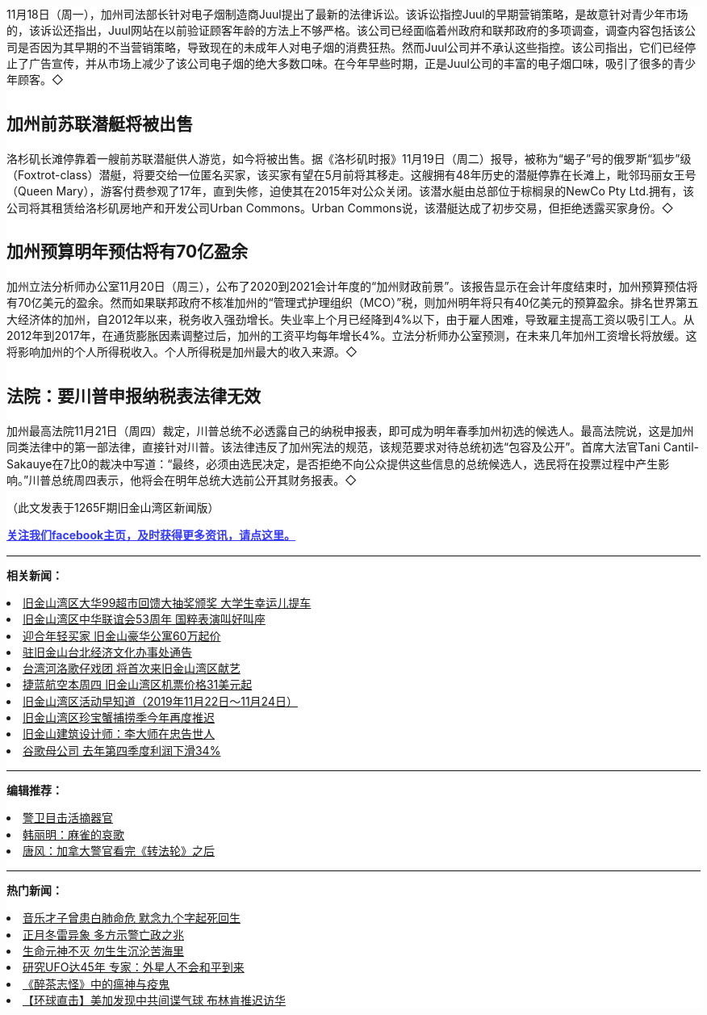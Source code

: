 <p>11月18日（周一），加州司法部长针对电子烟制造商Juul提出了最新的法律诉讼。该诉讼指控Juul的早期营销策略，是故意针对青少年市场的，该诉讼还指出，Juul网站在以前验证顾客年龄的方法上不够严格。该公司已经面临着州政府和联邦政府的多项调查，调查内容包括该公司是否因为其早期的不当营销策略，导致现在的未成年人对电子烟的消费狂热。然而Juul公司并不承认这些指控。该公司指出，它们已经停止了广告宣传，并从市场上减少了该公司电子烟的绝大多数口味。在今年早些时期，正是Juul公司的丰富的电子烟口味，吸引了很多的青少年顾客。◇</p>
<h2>加州前苏联潜艇将被出售</h2>
<p>洛杉矶长滩停靠着一艘前苏联潜艇供人游览，如今将被出售。据《洛杉矶时报》11月19日（周二）报导，被称为“蝎子”号的俄罗斯“狐步”级（Foxtrot-class）潜艇，将要交给一位匿名买家，该买家有望在5月前将其移走。这艘拥有48年历史的潜艇停靠在长滩上，毗邻玛丽女王号（Queen Mary），游客付费参观了17年，直到失修，迫使其在2015年对公众关闭。该潜水艇由总部位于棕榈泉的NewCo Pty Ltd.拥有，该公司将其租赁给洛杉矶房地产和开发公司Urban Commons。Urban Commons说，该潜艇达成了初步交易，但拒绝透露买家身份。◇</p>
<h2>加州预算明年预估将有70亿盈余</h2>
<p>加州立法分析师办公室11月20日（周三），公布了2020到2021会计年度的“加州财政前景”。该报告显示在会计年度结束时，加州预算预估将有70亿美元的盈余。然而如果联邦政府不核准加州的“管理式护理组织（MCO）”税，则加州明年将只有40亿美元的预算盈余。排名世界第五大经济体的加州，自2012年以来，税务收入强劲增长。失业率上个月已经降到4%以下，由于雇人困难，导致雇主提高工资以吸引工人。从2012年到2017年，在通货膨胀因素调整过后，加州的工资平均每年增长4%。立法分析师办公室预测，在未来几年加州工资增长将放缓。这将影响加州的个人所得税收入。个人所得税是加州最大的收入来源。◇</p>
<h2>法院：要川普申报纳税表法律无效</h2>
<p>加州最高法院11月21日（周四）裁定，川普总统不必透露自己的纳税申报表，即可成为明年春季加州初选的候选人。最高法院说，这是加州同类法律中的第一部法律，直接针对川普。该法律违反了加州宪法的规范，该规范要求对待总统初选“包容及公开”。首席大法官Tani Cantil-Sakauye在7比0的裁决中写道：“最终，必须由选民决定，是否拒绝不向公众提供这些信息的总统候选人，选民将在投票过程中产生影响。”川普总统周四表示，他将会在明年总统大选前公开其财务报表。◇</p>
<p>（此文发表于1265F期旧金山湾区新闻版）</p>
<p><b><a style="color: #3339ff;" href="https://www.facebook.com/sfdjy/">关注我们facebook主页，及时获得更多资讯，请点这里。</a></b></p>

<hr>


<strong>相关新闻：</strong>
<li><a href="https://github.com/19920513/djy/blob/master/gb/19/10/28/n11616953.md#1">旧金山湾区大华99超市回馈大抽奖颁奖    大学生幸运儿提车</a></li>
<li><a href="https://github.com/19920513/djy/blob/master/gb/19/10/28/n11618479.md#1">旧金山湾区中华联谊会53周年   国粹表演叫好叫座</a></li>
<li><a href="https://github.com/19920513/djy/blob/master/gb/19/10/29/n11619625.md#1">迎合年轻买家 旧金山豪华公寓60万起价</a></li>
<li><a href="https://github.com/19920513/djy/blob/master/gb/19/10/30/n11621559.md#1">驻旧金山台北经济文化办事处通告</a></li>
<li><a href="https://github.com/19920513/djy/blob/master/gb/19/10/30/n11621581.md#1">台湾河洛歌仔戏团  将首次来旧金山湾区献艺</a></li>
<li><a href="https://github.com/19920513/djy/blob/master/gb/19/10/31/n11624123.md#1">捷蓝航空本周四   旧金山湾区机票价格31美元起</a></li>
<li><a href="https://github.com/19920513/djy/blob/master/gb/19/11/22/n11673245.md#1">旧金山湾区活动早知道（2019年11月22日～11月24日）</a></li>
<li><a href="https://github.com/19920513/djy/blob/master/gb/19/11/22/n11673389.md#1">旧金山湾区珍宝蟹捕捞季今年再度推迟</a></li>
<li><a href="https://github.com/19920513/djy/blob/master/gb/23/2/5/n13922764.md#1">旧金山建筑设计师：李大师在忠告世人</a></li>
<li><a href="https://github.com/19920513/djy/blob/master/gb/23/2/4/n13922287.md#1">谷歌母公司 去年第四季度利润下滑34%</a></li>
<hr>


<strong>编辑推荐：</strong>
<li><a href="https://github.com/19920513/djy/blob/master/gb/16/3/16/n4663449.md?dfh#1" target="_blank">警卫目击活摘器官</a></li><li><a href="https://github.com/tsiac2612/djy/blob/master/gb/18/9/26/n10742140.md#1" target="_blank">韩丽明：麻雀的哀歌</a></li><li><a href="https://github.com/tsiac2612/djy/blob/master/gb/14/10/23/n4278970.md#1" target="_blank">唐风：加拿大警官看完《转法轮》之后</a></li>
<hr>

<strong>热门新闻：</strong>
<li><a href="https://github.com/19920513/djy/blob/master/gb/23/2/2/n13920654.md#1">音乐才子曾患白肺命危 默念九个字起死回生</a></li>
<li><a href="https://github.com/19920513/djy/blob/master/gb/23/1/29/n13917669.md#1">正月冬雷异象 多方示警亡政之兆</a></li>
<li><a href="https://github.com/19920513/djy/blob/master/gb/23/1/29/n13917512.md#1">生命元神不灭 勿生生沉沦苦海里</a></li>
<li><a href="https://github.com/19920513/djy/blob/master/gb/23/1/30/n13918176.md#1">研究UFO达45年 专家：外星人不会和平到来</a></li>
<li><a href="https://github.com/19920513/djy/blob/master/gb/23/1/27/n13916691.md#1">《醉茶志怪》中的瘟神与疫鬼</a></li>
<li><a href="https://github.com/19920513/djy/blob/master/gb/23/2/3/n13921829.md#1">【环球直击】美加发现中共间谍气球 布林肯推迟访华</a></li>